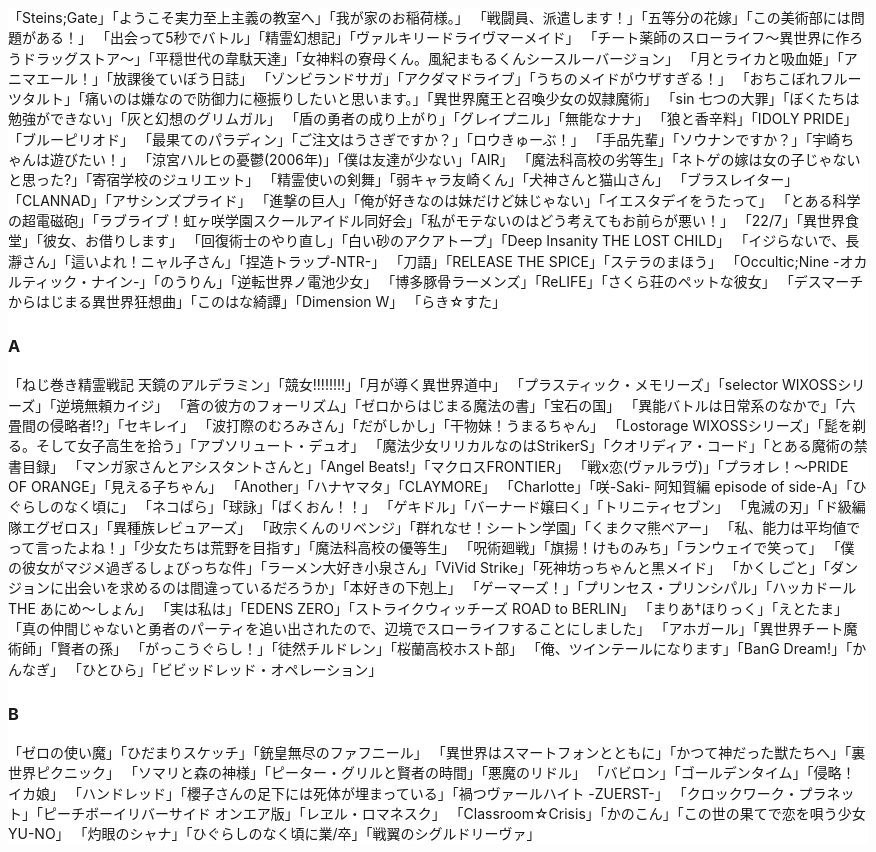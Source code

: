 「Steins;Gate」「ようこそ実力至上主義の教室へ」「我が家のお稲荷様。」
「戦闘員、派遣します！」「五等分の花嫁」「この美術部には問題がある！」
「出会って5秒でバトル」「精霊幻想記」「ヴァルキリードライヴマーメイド」
「チート薬師のスローライフ～異世界に作ろうドラッグストア～」「平穏世代の韋駄天達」「女神料の寮母くん。風紀まもるくんシースルーバージョン」
「月とライカと吸血姫」「アニマエール！」「放課後ていぼう日誌」
「ゾンビランドサガ」「アクダマドライブ」「うちのメイドがウザすぎる！」
「おちこぼれフルーツタルト」「痛いのは嫌なので防御力に極振りしたいと思います。」「異世界魔王と召喚少女の奴隷魔術」
「sin 七つの大罪」「ぼくたちは勉強ができない」「灰と幻想のグリムガル」
「盾の勇者の成り上がり」「グレイプニル」「無能なナナ」
「狼と香辛料」「IDOLY PRIDE」「ブルーピリオド」
「最果てのパラディン」「ご注文はうさぎですか？」「ロウきゅーぶ！」
「手品先輩」「ソウナンですか？」「宇崎ちゃんは遊びたい！」
「涼宮ハルヒの憂鬱(2006年)」「僕は友達が少ない」「AIR」
「魔法科高校の劣等生」「ネトゲの嫁は女の子じゃないと思った?」「寄宿学校のジュリエット」
「精霊使いの剣舞」「弱キャラ友崎くん」「犬神さんと猫山さん」
「ブラスレイター」「CLANNAD」「アサシンズプライド」
「進撃の巨人」「俺が好きなのは妹だけど妹じゃない」「イエスタデイをうたって」
「とある科学の超電磁砲」「ラブライブ！虹ヶ咲学園スクールアイドル同好会」「私がモテないのはどう考えてもお前らが悪い！」
「22/7」「異世界食堂」「彼女、お借りします」
「回復術士のやり直し」「白い砂のアクアトープ」「Deep Insanity THE LOST CHILD」
「イジらないで、長瀞さん」「這いよれ！ニャル子さん」「捏造トラップ-NTR-」
「刀語」「RELEASE THE SPICE」「ステラのまほう」
「Occultic;Nine -オカルティック・ナイン-」「のうりん」「逆転世界ノ電池少女」
「博多豚骨ラーメンズ」「ReLIFE」「さくら荘のペットな彼女」
「デスマーチからはじまる異世界狂想曲」「このはな綺譚」「Dimension W」
「らき☆すた」
### A
「ねじ巻き精霊戦記 天鏡のアルデラミン」「競女!!!!!!!!」「月が導く異世界道中」
「プラスティック・メモリーズ」「selector WIXOSSシリーズ」「逆境無頼カイジ」
「蒼の彼方のフォーリズム」「ゼロからはじまる魔法の書」「宝石の国」
「異能バトルは日常系のなかで」「六畳間の侵略者!?」「セキレイ」
「波打際のむろみさん」「だがしかし」「干物妹！うまるちゃん」
「Lostorage WIXOSSシリーズ」「髭を剃る。そして女子高生を拾う」「アブソリュート・デュオ」
「魔法少女リリカルなのはStrikerS」「クオリディア・コード」「とある魔術の禁書目録」
「マンガ家さんとアシスタントさんと」「Angel Beats!」「マクロスFRONTIER」
「戦x恋(ヴァルラヴ)」「プラオレ！～PRIDE OF ORANGE」「見える子ちゃん」
「Another」「ハナヤマタ」「CLAYMORE」
「Charlotte」「咲-Saki- 阿知賀編 episode of side-A」「ひぐらしのなく頃に」
「ネコぱら」「球詠」「ばくおん！！」
「ゲキドル」「バーナード嬢曰く」「トリニティセブン」
「鬼滅の刃」「ド級編隊エグゼロス」「異種族レビュアーズ」
「政宗くんのリベンジ」「群れなせ！シートン学園」「くまクマ熊ベアー」
「私、能力は平均値でって言ったよね！」「少女たちは荒野を目指す」「魔法科高校の優等生」
「呪術廻戦」「旗揚！けものみち」「ランウェイで笑って」
「僕の彼女がマジメ過ぎるしょびっちな件」「ラーメン大好き小泉さん」「ViVid Strike」「死神坊っちゃんと黒メイド」
「かくしごと」「ダンジョンに出会いを求めるのは間違っているだろうか」「本好きの下剋上」
「ゲーマーズ！」「プリンセス・プリンシパル」「ハッカドール THE あにめ～しょん」
「実は私は」「EDENS ZERO」「ストライクウィッチーズ ROAD to BERLIN」
「まりあ†ほりっく」「えとたま」「真の仲間じゃないと勇者のパーティを追い出されたので、辺境でスローライフすることにしました」
「アホガール」「異世界チート魔術師」「賢者の孫」
「がっこうぐらし！」「徒然チルドレン」「桜蘭高校ホスト部」
「俺、ツインテールになります」「BanG Dream!」「かんなぎ」
「ひとひら」「ビビッドレッド・オペレーション」
### B
「ゼロの使い魔」「ひだまりスケッチ」「銃皇無尽のファフニール」
「異世界はスマートフォンとともに」「かつて神だった獣たちへ」「裏世界ピクニック」
「ソマリと森の神様」「ピーター・グリルと賢者の時間」「悪魔のリドル」
「バビロン」「ゴールデンタイム」「侵略！イカ娘」
「ハンドレッド」「櫻子さんの足下には死体が埋まっている」「禍つヴァールハイト -ZUERST-」
「クロックワーク・プラネット」「ピーチボーイリバーサイド オンエア版」「レヱル・ロマネスク」
「Classroom☆Crisis」「かのこん」「この世の果てで恋を唄う少女YU-NO」
「灼眼のシャナ」「ひぐらしのなく頃に業/卒」「戦翼のシグルドリーヴァ」